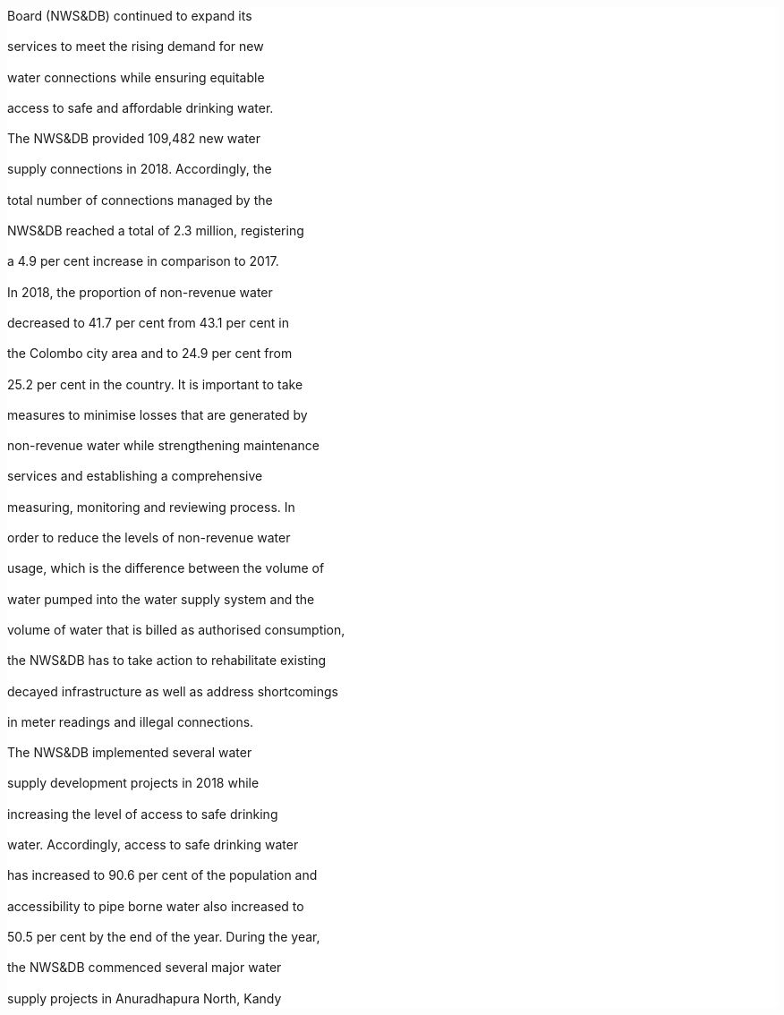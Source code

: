 Board (NWS&DB) continued to expand its

services to meet the rising demand for new

water connections while ensuring equitable

access to safe and affordable drinking water.

The NWS&DB provided 109,482 new water

supply connections in 2018. Accordingly, the

total number of connections managed by the

NWS&DB reached a total of 2.3 million, registering

a 4.9 per cent increase in comparison to 2017.

In 2018, the proportion of non-revenue water

decreased to 41.7 per cent from 43.1 per cent in

the Colombo city area and to 24.9 per cent from

25.2 per cent in the country. It is important to take

measures to minimise losses that are generated by

non-revenue water while strengthening maintenance

services and establishing a comprehensive

measuring, monitoring and reviewing process. In

order to reduce the levels of non-revenue water

usage, which is the difference between the volume of

water pumped into the water supply system and the

volume of water that is billed as authorised consumption,

the NWS&DB has to take action to rehabilitate existing

decayed infrastructure as well as address shortcomings

in meter readings and illegal connections.

The NWS&DB implemented several water

supply development projects in 2018 while

increasing the level of access to safe drinking

water. Accordingly, access to safe drinking water

has increased to 90.6 per cent of the population and

accessibility to pipe borne water also increased to

50.5 per cent by the end of the year. During the year,

the NWS&DB commenced several major water

supply projects in Anuradhapura North, Kandy
